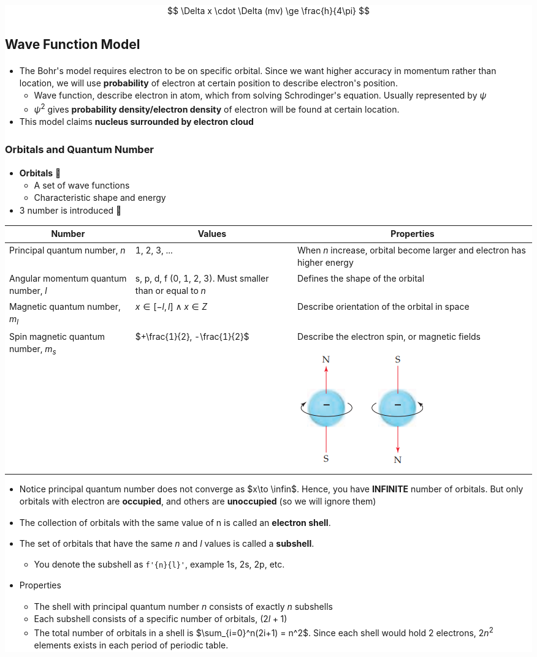 $$
\Delta x \cdot \Delta (mv) \ge \frac{h}{4\pi}
$$

## Wave Function Model

- The Bohr's model requires electron to be on specific orbital. Since we want higher accuracy in momentum rather than location, we will use **probability** of electron at certain position to describe electron's position.
  - Wave function, describe electron in atom, which from solving Schrodinger's equation. Usually represented by $\psi$
  - $\psi^2$ gives **probability density/electron density** of electron will be found at certain location.
- This model claims **nucleus surrounded by electron cloud**

### Orbitals and Quantum Number

- **Orbitals** :notebook:
  - A set of wave functions
  - Characteristic shape and energy
- 3 number is introduced :notebook:

| Number | Values | Properties |
| ------------------------------------ | ---------------------------------------------------------- | ------------------------------------------------------------ |
| Principal quantum number, $n$        | 1, 2, 3, ...                                               | When $n$ increase, orbital become larger and electron has higher energy |
| Angular momentum quantum number, $l$ | s, p, d, f (0, 1, 2, 3). Must smaller than or equal to $n$ | Defines the shape of the orbital |
| Magnetic quantum number, $m_{l}$     | $x \in [-l, l] \land x\in Z$                               | Describe orientation of the orbital in space |
| Spin magnetic quantum number, $m_s$  | $+\frac{1}{2}, -\frac{1}{2}$                               | Describe the electron spin, or magnetic fields ![image-20220627094758367](assets/image-20220627094758367.png) |

- Notice principal quantum number does not converge as $x\to \infin$. Hence, you have **INFINITE** number of orbitals. But only orbitals with electron are **occupied**, and others are **unoccupied** (so we will ignore them)

- The collection of orbitals with the same value of n is called an **electron shell**.
- The set of orbitals that have the same $n$ and $l$ values is called a **subshell**.
  - You denote the subshell as `f'{n}{l}'`, example 1s, 2s, 2p, etc.
- Properties
  - The shell with principal quantum number $n$ consists of exactly $n$ subshells
  - Each subshell consists of a specific number of orbitals, $(2l + 1)$
  - The total number of orbitals in a shell is $\sum_{i=0}^n(2i+1) = n^2$. Since each shell would hold 2 electrons, $2n^2$ elements exists in each period of periodic table.
